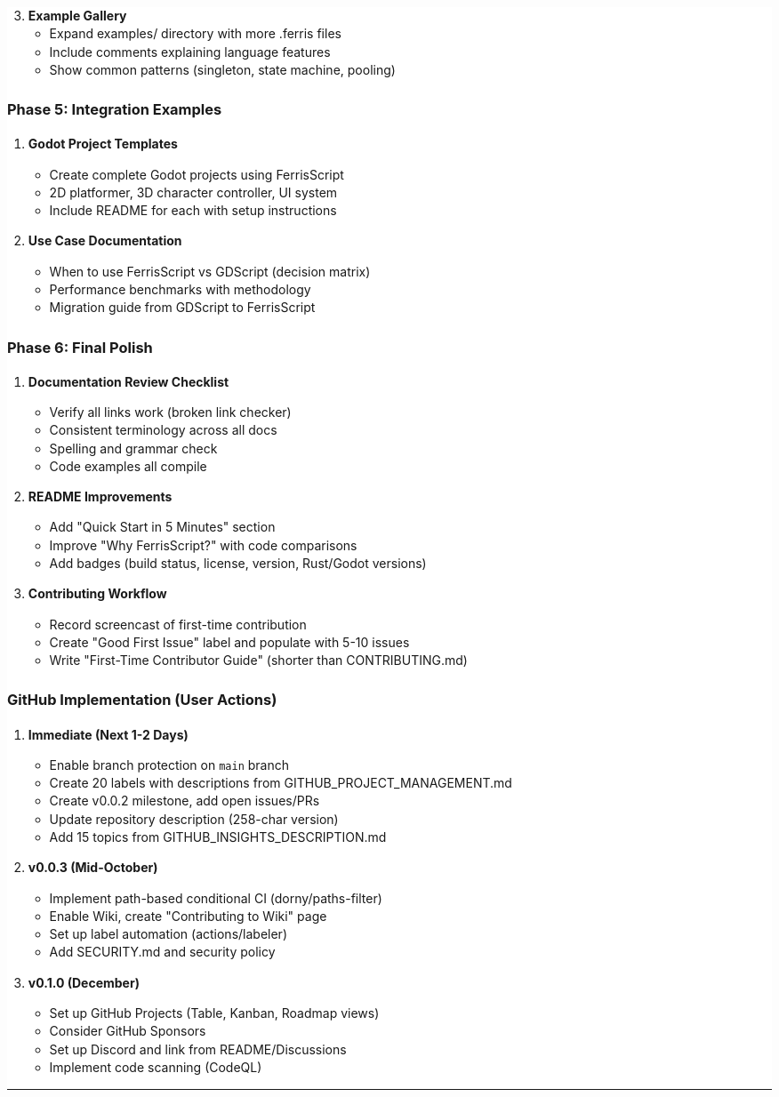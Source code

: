 3. **Example Gallery**
   - Expand examples/ directory with more .ferris files
   - Include comments explaining language features
   - Show common patterns (singleton, state machine, pooling)

### Phase 5: Integration Examples

1. **Godot Project Templates**
   - Create complete Godot projects using FerrisScript
   - 2D platformer, 3D character controller, UI system
   - Include README for each with setup instructions

2. **Use Case Documentation**
   - When to use FerrisScript vs GDScript (decision matrix)
   - Performance benchmarks with methodology
   - Migration guide from GDScript to FerrisScript

### Phase 6: Final Polish

1. **Documentation Review Checklist**
   - Verify all links work (broken link checker)
   - Consistent terminology across all docs
   - Spelling and grammar check
   - Code examples all compile

2. **README Improvements**
   - Add "Quick Start in 5 Minutes" section
   - Improve "Why FerrisScript?" with code comparisons
   - Add badges (build status, license, version, Rust/Godot versions)

3. **Contributing Workflow**
   - Record screencast of first-time contribution
   - Create "Good First Issue" label and populate with 5-10 issues
   - Write "First-Time Contributor Guide" (shorter than CONTRIBUTING.md)

### GitHub Implementation (User Actions)

1. **Immediate (Next 1-2 Days)**
   - Enable branch protection on `main` branch
   - Create 20 labels with descriptions from GITHUB_PROJECT_MANAGEMENT.md
   - Create v0.0.2 milestone, add open issues/PRs
   - Update repository description (258-char version)
   - Add 15 topics from GITHUB_INSIGHTS_DESCRIPTION.md

2. **v0.0.3 (Mid-October)**
   - Implement path-based conditional CI (dorny/paths-filter)
   - Enable Wiki, create "Contributing to Wiki" page
   - Set up label automation (actions/labeler)
   - Add SECURITY.md and security policy

3. **v0.1.0 (December)**
   - Set up GitHub Projects (Table, Kanban, Roadmap views)
   - Consider GitHub Sponsors
   - Set up Discord and link from README/Discussions
   - Implement code scanning (CodeQL)

---